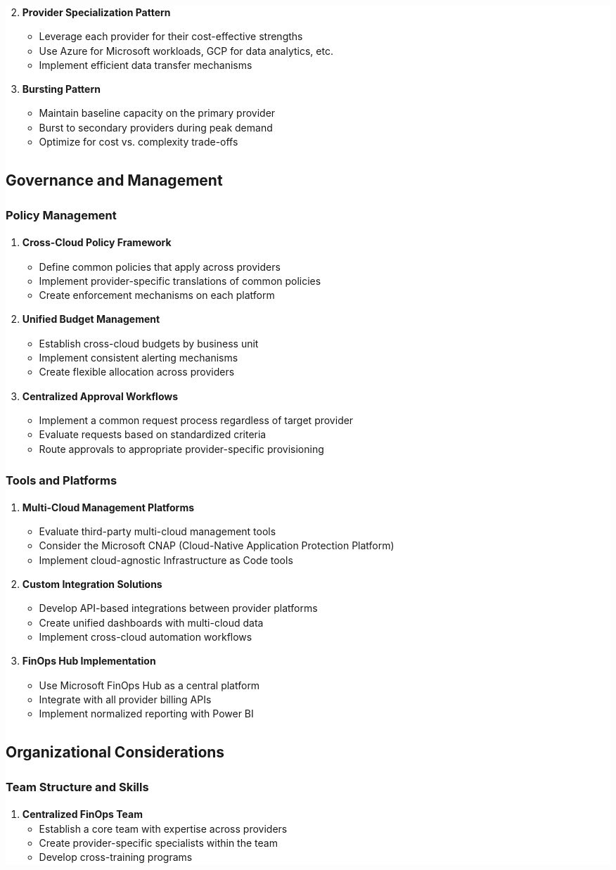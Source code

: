 2. **Provider Specialization Pattern**
   - Leverage each provider for their cost-effective strengths
   - Use Azure for Microsoft workloads, GCP for data analytics, etc.
   - Implement efficient data transfer mechanisms

3. **Bursting Pattern**
   - Maintain baseline capacity on the primary provider
   - Burst to secondary providers during peak demand
   - Optimize for cost vs. complexity trade-offs

## Governance and Management

### Policy Management

1. **Cross-Cloud Policy Framework**
   - Define common policies that apply across providers
   - Implement provider-specific translations of common policies
   - Create enforcement mechanisms on each platform

2. **Unified Budget Management**
   - Establish cross-cloud budgets by business unit
   - Implement consistent alerting mechanisms
   - Create flexible allocation across providers

3. **Centralized Approval Workflows**
   - Implement a common request process regardless of target provider
   - Evaluate requests based on standardized criteria
   - Route approvals to appropriate provider-specific provisioning

### Tools and Platforms

1. **Multi-Cloud Management Platforms**
   - Evaluate third-party multi-cloud management tools
   - Consider the Microsoft CNAP (Cloud-Native Application Protection Platform)
   - Implement cloud-agnostic Infrastructure as Code tools

2. **Custom Integration Solutions**
   - Develop API-based integrations between provider platforms
   - Create unified dashboards with multi-cloud data
   - Implement cross-cloud automation workflows

3. **FinOps Hub Implementation**
   - Use Microsoft FinOps Hub as a central platform
   - Integrate with all provider billing APIs
   - Implement normalized reporting with Power BI

## Organizational Considerations

### Team Structure and Skills

1. **Centralized FinOps Team**
   - Establish a core team with expertise across providers
   - Create provider-specific specialists within the team
   - Develop cross-training programs
